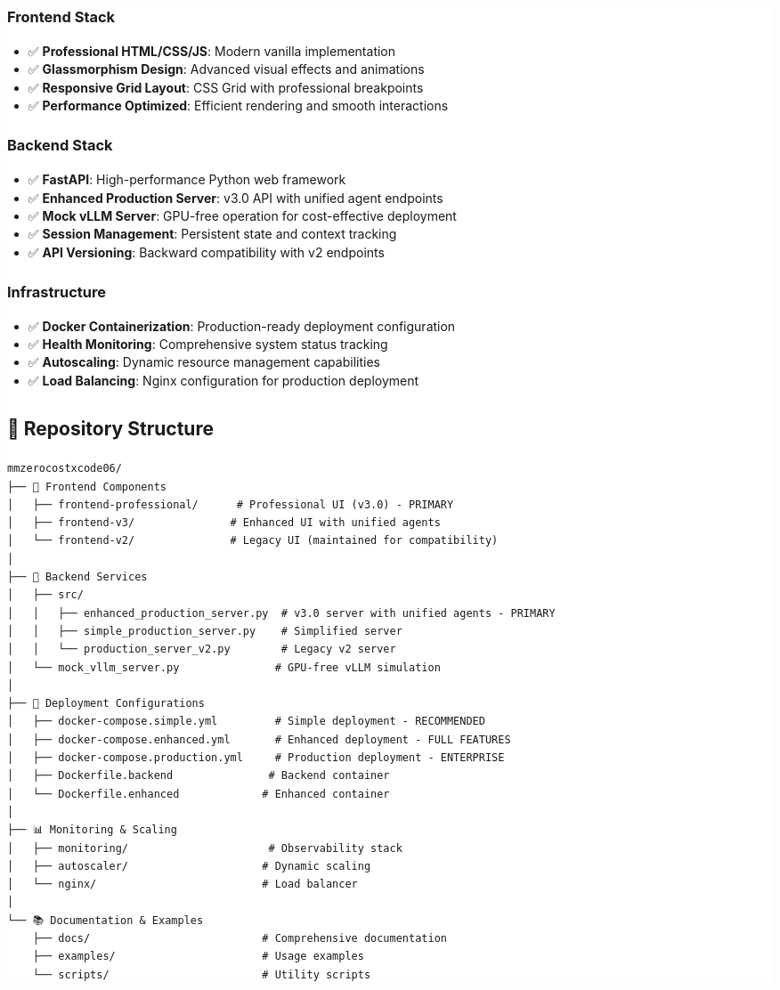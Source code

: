 ### Frontend Stack
- ✅ **Professional HTML/CSS/JS**: Modern vanilla implementation
- ✅ **Glassmorphism Design**: Advanced visual effects and animations
- ✅ **Responsive Grid Layout**: CSS Grid with professional breakpoints
- ✅ **Performance Optimized**: Efficient rendering and smooth interactions

### Backend Stack
- ✅ **FastAPI**: High-performance Python web framework
- ✅ **Enhanced Production Server**: v3.0 API with unified agent endpoints
- ✅ **Mock vLLM Server**: GPU-free operation for cost-effective deployment
- ✅ **Session Management**: Persistent state and context tracking
- ✅ **API Versioning**: Backward compatibility with v2 endpoints

### Infrastructure
- ✅ **Docker Containerization**: Production-ready deployment configuration
- ✅ **Health Monitoring**: Comprehensive system status tracking
- ✅ **Autoscaling**: Dynamic resource management capabilities
- ✅ **Load Balancing**: Nginx configuration for production deployment

## 📁 Repository Structure

```
mmzerocostxcode06/
├── 🎨 Frontend Components
│   ├── frontend-professional/      # Professional UI (v3.0) - PRIMARY
│   ├── frontend-v3/               # Enhanced UI with unified agents
│   └── frontend-v2/               # Legacy UI (maintained for compatibility)
│
├── 🔧 Backend Services
│   ├── src/
│   │   ├── enhanced_production_server.py  # v3.0 server with unified agents - PRIMARY
│   │   ├── simple_production_server.py    # Simplified server
│   │   └── production_server_v2.py        # Legacy v2 server
│   └── mock_vllm_server.py               # GPU-free vLLM simulation
│
├── 🐳 Deployment Configurations
│   ├── docker-compose.simple.yml         # Simple deployment - RECOMMENDED
│   ├── docker-compose.enhanced.yml       # Enhanced deployment - FULL FEATURES
│   ├── docker-compose.production.yml     # Production deployment - ENTERPRISE
│   ├── Dockerfile.backend               # Backend container
│   └── Dockerfile.enhanced             # Enhanced container
│
├── 📊 Monitoring & Scaling
│   ├── monitoring/                      # Observability stack
│   ├── autoscaler/                     # Dynamic scaling
│   └── nginx/                          # Load balancer
│
└── 📚 Documentation & Examples
    ├── docs/                           # Comprehensive documentation
    ├── examples/                       # Usage examples
    └── scripts/                        # Utility scripts
```
